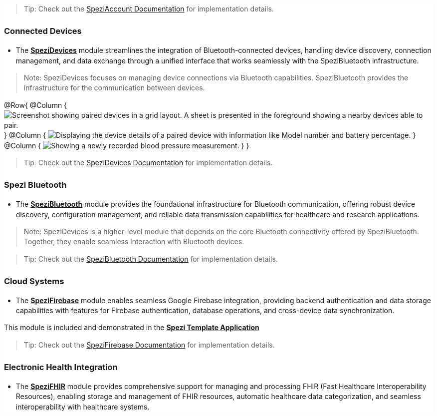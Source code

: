 > Tip: Check out the [SpeziAccount Documentation](https://swiftpackageindex.com/stanfordspezi/speziaccount/documentation/speziaccount) for implementation details.


### Connected Devices
- The **[SpeziDevices](https://github.com/StanfordSpezi/SpeziDevices)** module streamlines the integration of Bluetooth-connected devices, handling device discovery, connection management, and data exchange through a unified interface that works seamlessly with the SpeziBluetooth infrastructure.

> Note: SpeziDevices focuses on managing device connections via Bluetooth capabilities. SpeziBluetooth provides the infrastructure for the communication between devices.

@Row{
    @Column {
        ![Screenshot showing paired devices in a grid layout. A sheet is presented in the foreground showing a nearby devices able to pair.](https://raw.githubusercontent.com/StanfordSpezi/SpeziDevices/main/Sources/SpeziDevicesUI/SpeziDevicesUI.docc/Resources/PairedDevices.png)
    }
    @Column {
        ![Displaying the device details of a paired device with information like Model number and battery percentage.](https://raw.githubusercontent.com/StanfordSpezi/SpeziDevices/main/Sources/SpeziDevicesUI/SpeziDevicesUI.docc/Resources/DeviceDetails.png)
    }
    @Column {
        ![Showing a newly recorded blood pressure measurement.](https://raw.githubusercontent.com/StanfordSpezi/SpeziDevices/main/Sources/SpeziDevicesUI/SpeziDevicesUI.docc/Resources/MeasurementRecorded_BloodPressure.png)
    }
}

> Tip: Check out the [SpeziDevices Documentation](https://swiftpackageindex.com/StanfordSpezi/SpeziDevices/documentation/spezidevices) for implementation details.


### Spezi Bluetooth 
- The **[SpeziBluetooth](https://github.com/StanfordSpezi/SpeziBluetooth)** module provides the foundational infrastructure for Bluetooth communication, offering robust device discovery, configuration management, and reliable data transmission capabilities for healthcare and research applications.

> Note: SpeziDevices is a higher-level module that depends on the core Bluetooth connectivity offered by SpeziBluetooth. Together, they enable seamless interaction with Bluetooth devices.

> Tip: Check out the [SpeziBluetooth Documentation](https://swiftpackageindex.com/StanfordSpezi/SpeziBluetooth/documentation/spezibluetooth) for implementation details.


### Cloud Systems
- The **[SpeziFirebase](https://github.com/StanfordSpezi/SpeziFirebase)** module enables seamless Google Firebase integration, providing backend authentication and data storage capabilities with features for Firebase authentication, database operations, and cross-device data synchronization. 

This module is included and demonstrated in the **[Spezi Template Application](https://github.com/StanfordSpezi/SpeziTemplateApplication)**

> Tip: Check out the [SpeziFirebase Documentation](https://swiftpackageindex.com/StanfordSpezi/SpeziFirebase/documentation/spezifirebaseaccount) for implementation details.


### Electronic Health Integration
- The **[SpeziFHIR](https://github.com/StanfordSpezi/SpeziFHIR)** module provides comprehensive support for managing and processing FHIR (Fast Healthcare Interoperability Resources), enabling storage and management of FHIR resources, automatic healthcare data categorization, and seamless interoperability with healthcare systems.
